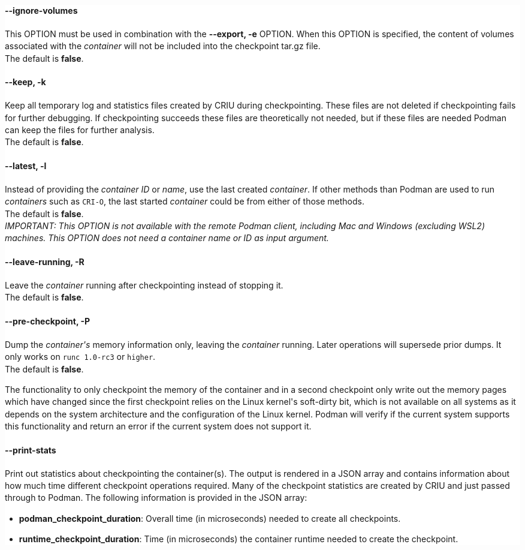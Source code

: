 #### **--ignore-volumes**

This OPTION must be used in combination with the **--export, -e** OPTION.
When this OPTION is specified, the content of volumes associated with
the *container* will not be included into the checkpoint tar.gz file.\
The default is **false**.

#### **--keep**, **-k**

Keep all temporary log and statistics files created by CRIU during checkpointing. These files are not deleted if checkpointing fails for further debugging. If checkpointing succeeds these files are theoretically not needed, but if these files are needed Podman can keep the files for further analysis.\
The default is **false**.

#### **--latest**, **-l**

Instead of providing the *container ID* or *name*, use the last created *container*. If other methods than Podman are used to run *containers* such as `CRI-O`, the last started *container* could be from either of those methods.\
The default is **false**.\
*IMPORTANT: This OPTION is not available with the remote Podman client, including Mac and Windows (excluding WSL2) machines. This OPTION does not need a container name or ID as input argument.*

#### **--leave-running**, **-R**

Leave the *container* running after checkpointing instead of stopping it.\
The default is **false**.

#### **--pre-checkpoint**, **-P**

Dump the *container's* memory information only, leaving the *container* running. Later
operations will supersede prior dumps. It only works on `runc 1.0-rc3` or `higher`.\
The default is **false**.

The functionality to only checkpoint the memory of the container and in a second
checkpoint only write out the memory pages which have changed since the first
checkpoint relies on the Linux kernel's soft-dirty bit, which is not available
on all systems as it depends on the system architecture and the configuration
of the Linux kernel. Podman will verify if the current system supports this
functionality and return an error if the current system does not support it.

#### **--print-stats**

Print out statistics about checkpointing the container(s). The output is
rendered in a JSON array and contains information about how much time different
checkpoint operations required. Many of the checkpoint statistics are created
by CRIU and just passed through to Podman. The following information is provided
in the JSON array:

- **podman_checkpoint_duration**: Overall time (in microseconds) needed to create
  all checkpoints.

- **runtime_checkpoint_duration**: Time (in microseconds) the container runtime
  needed to create the checkpoint.
